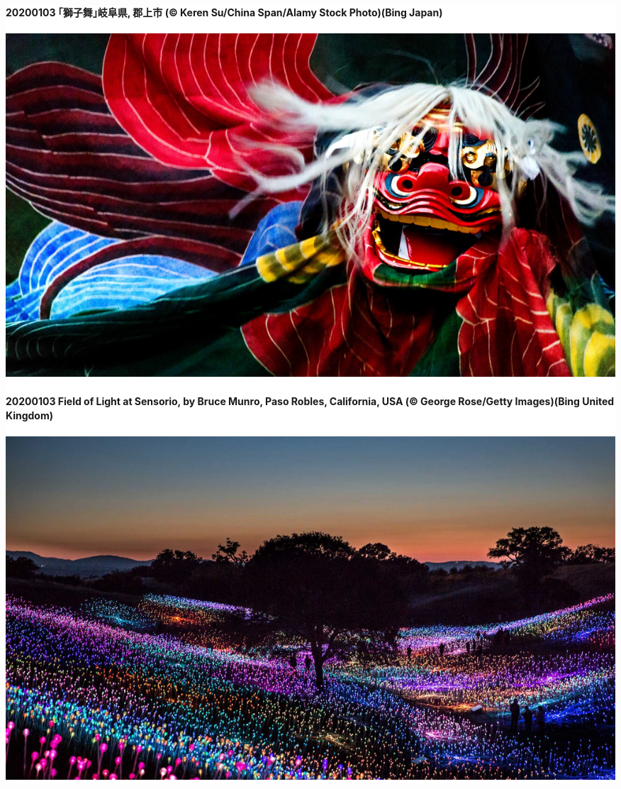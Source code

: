 #### 20200103 ｢獅子舞｣岐阜県, 郡上市 (© Keren Su/China Span/Alamy Stock Photo)(Bing Japan)

![](20200103_ShishiMai_1920x1080.jpg)

#### 20200103 Field of Light at Sensorio, by Bruce Munro, Paso Robles, California, USA (© George Rose/Getty Images)(Bing United Kingdom)

![](20200103_MunroLight_1920x1080.jpg)

